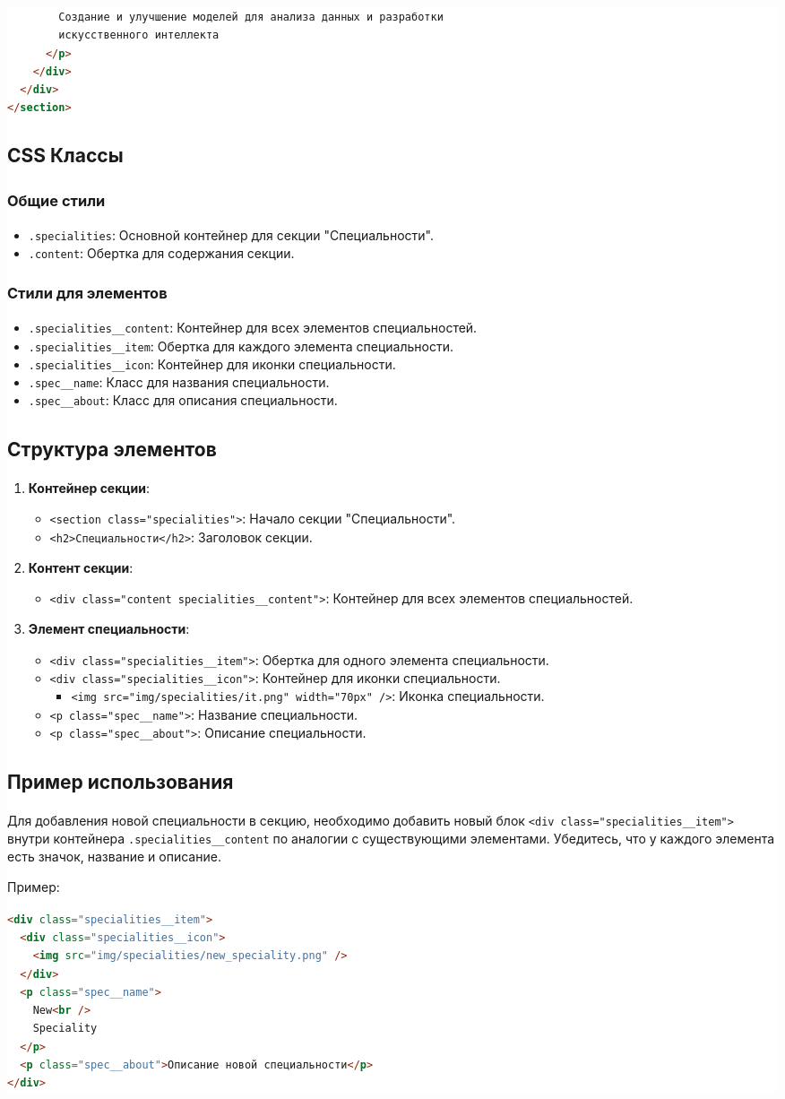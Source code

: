 ```html
        Создание и улучшение моделей для анализа данных и разработки
        искусственного интеллекта
      </p>
    </div>
  </div>
</section>
```

## CSS Классы

### Общие стили

- `.specialities`: Основной контейнер для секции "Специальности".
- `.content`: Обертка для содержания секции.

### Стили для элементов

- `.specialities__content`: Контейнер для всех элементов специальностей.
- `.specialities__item`: Обертка для каждого элемента специальности.
- `.specialities__icon`: Контейнер для иконки специальности.
- `.spec__name`: Класс для названия специальности.
- `.spec__about`: Класс для описания специальности.

## Структура элементов

1. **Контейнер секции**:

   - `<section class="specialities">`: Начало секции "Специальности".
   - `<h2>Специальности</h2>`: Заголовок секции.

2. **Контент секции**:

   - `<div class="content specialities__content">`: Контейнер для всех элементов специальностей.

3. **Элемент специальности**:
   - `<div class="specialities__item">`: Обертка для одного элемента специальности.
   - `<div class="specialities__icon">`: Контейнер для иконки специальности.
     - `<img src="img/specialities/it.png" width="70px" />`: Иконка специальности.
   - `<p class="spec__name">`: Название специальности.
   - `<p class="spec__about">`: Описание специальности.

## Пример использования

Для добавления новой специальности в секцию, необходимо добавить новый блок `<div class="specialities__item">` внутри контейнера `.specialities__content` по аналогии с существующими элементами. Убедитесь, что у каждого элемента есть значок, название и описание.

Пример:

```html
<div class="specialities__item">
  <div class="specialities__icon">
    <img src="img/specialities/new_speciality.png" />
  </div>
  <p class="spec__name">
    New<br />
    Speciality
  </p>
  <p class="spec__about">Описание новой специальности</p>
</div>
```
